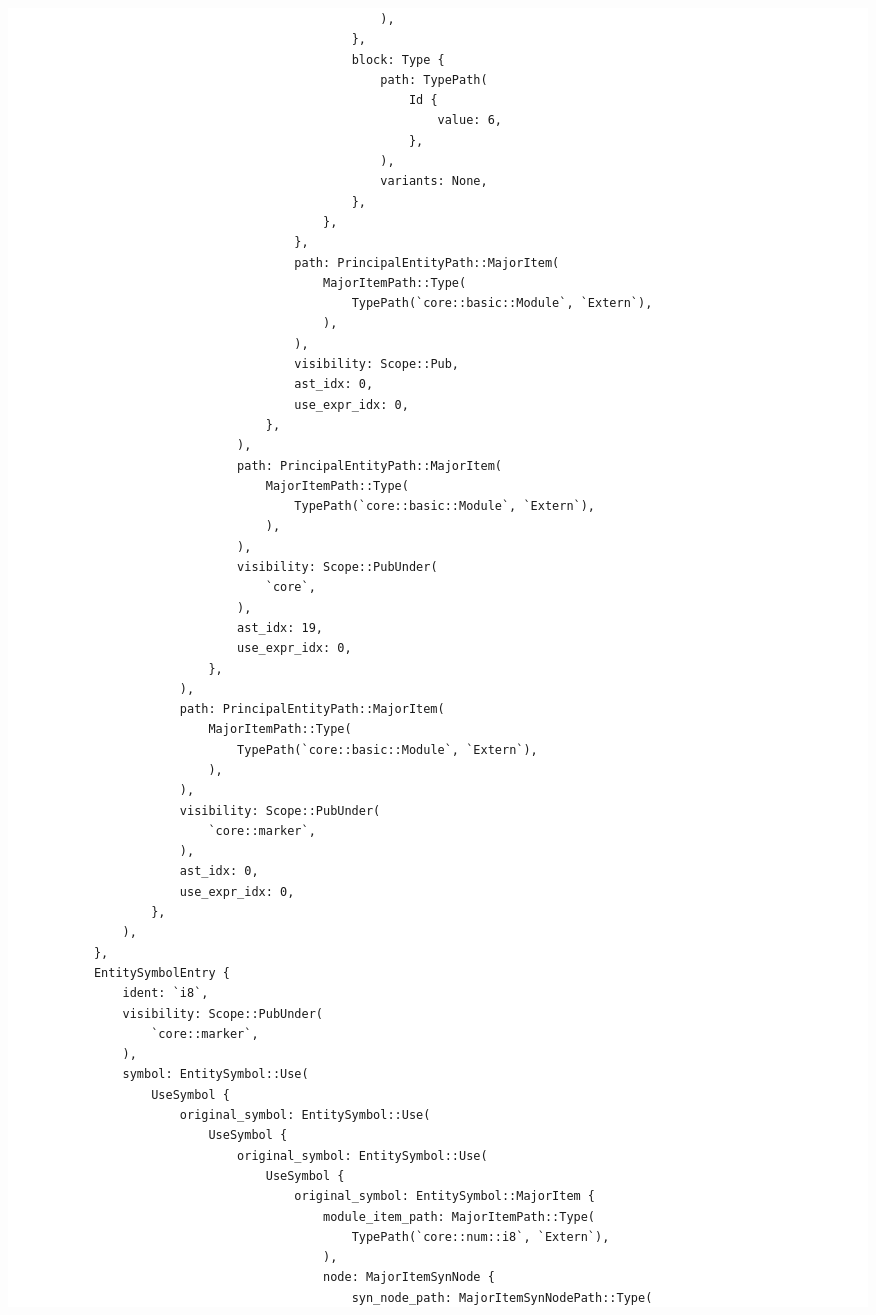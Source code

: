                                                         ),
                                                    },
                                                    block: Type {
                                                        path: TypePath(
                                                            Id {
                                                                value: 6,
                                                            },
                                                        ),
                                                        variants: None,
                                                    },
                                                },
                                            },
                                            path: PrincipalEntityPath::MajorItem(
                                                MajorItemPath::Type(
                                                    TypePath(`core::basic::Module`, `Extern`),
                                                ),
                                            ),
                                            visibility: Scope::Pub,
                                            ast_idx: 0,
                                            use_expr_idx: 0,
                                        },
                                    ),
                                    path: PrincipalEntityPath::MajorItem(
                                        MajorItemPath::Type(
                                            TypePath(`core::basic::Module`, `Extern`),
                                        ),
                                    ),
                                    visibility: Scope::PubUnder(
                                        `core`,
                                    ),
                                    ast_idx: 19,
                                    use_expr_idx: 0,
                                },
                            ),
                            path: PrincipalEntityPath::MajorItem(
                                MajorItemPath::Type(
                                    TypePath(`core::basic::Module`, `Extern`),
                                ),
                            ),
                            visibility: Scope::PubUnder(
                                `core::marker`,
                            ),
                            ast_idx: 0,
                            use_expr_idx: 0,
                        },
                    ),
                },
                EntitySymbolEntry {
                    ident: `i8`,
                    visibility: Scope::PubUnder(
                        `core::marker`,
                    ),
                    symbol: EntitySymbol::Use(
                        UseSymbol {
                            original_symbol: EntitySymbol::Use(
                                UseSymbol {
                                    original_symbol: EntitySymbol::Use(
                                        UseSymbol {
                                            original_symbol: EntitySymbol::MajorItem {
                                                module_item_path: MajorItemPath::Type(
                                                    TypePath(`core::num::i8`, `Extern`),
                                                ),
                                                node: MajorItemSynNode {
                                                    syn_node_path: MajorItemSynNodePath::Type(